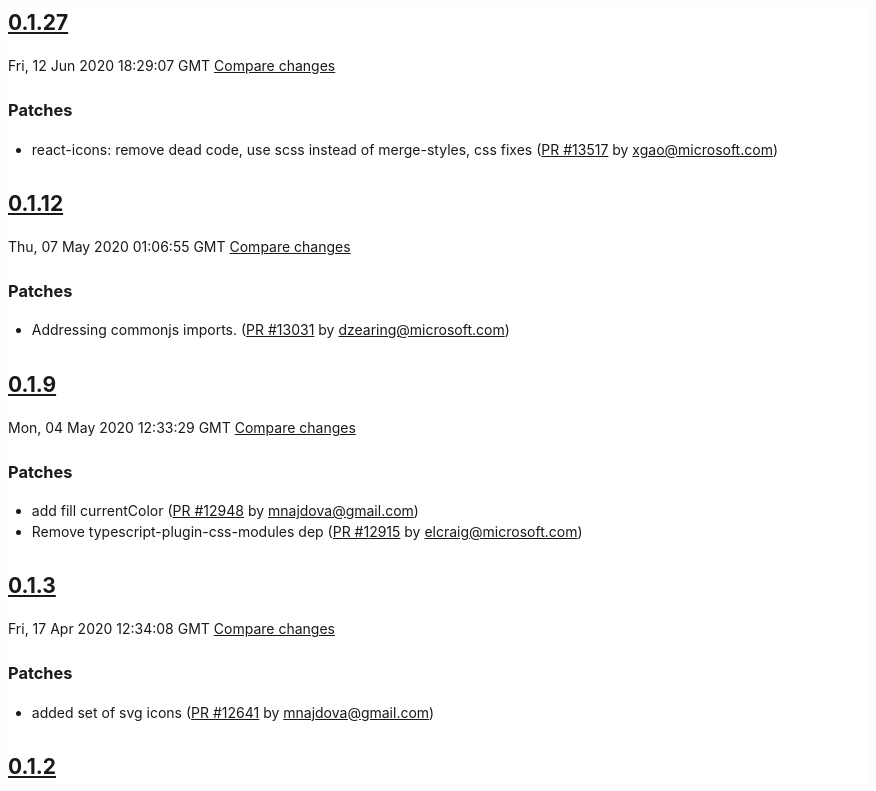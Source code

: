 ## [0.1.27](https://github.com/microsoft/fluentui/tree/@fluentui/react-icons_v0.1.27)

Fri, 12 Jun 2020 18:29:07 GMT 
[Compare changes](https://github.com/microsoft/fluentui/compare/@fluentui/react-icons_v0.1.12..@fluentui/react-icons_v0.1.27)

### Patches

- react-icons: remove dead code, use scss instead of merge-styles, css fixes ([PR #13517](https://github.com/microsoft/fluentui/pull/13517) by xgao@microsoft.com)

## [0.1.12](https://github.com/microsoft/fluentui/tree/@fluentui/react-icons_v0.1.12)

Thu, 07 May 2020 01:06:55 GMT 
[Compare changes](https://github.com/microsoft/fluentui/compare/@fluentui/react-icons_v0.1.9..@fluentui/react-icons_v0.1.12)

### Patches

- Addressing commonjs imports. ([PR #13031](https://github.com/microsoft/fluentui/pull/13031) by dzearing@microsoft.com)

## [0.1.9](https://github.com/microsoft/fluentui/tree/@fluentui/react-icons_v0.1.9)

Mon, 04 May 2020 12:33:29 GMT 
[Compare changes](https://github.com/microsoft/fluentui/compare/@fluentui/react-icons_v0.1.3..@fluentui/react-icons_v0.1.9)

### Patches

- add fill currentColor ([PR #12948](https://github.com/microsoft/fluentui/pull/12948) by mnajdova@gmail.com)
- Remove typescript-plugin-css-modules dep ([PR #12915](https://github.com/microsoft/fluentui/pull/12915) by elcraig@microsoft.com)

## [0.1.3](https://github.com/microsoft/fluentui/tree/@fluentui/react-icons_v0.1.3)

Fri, 17 Apr 2020 12:34:08 GMT 
[Compare changes](https://github.com/microsoft/fluentui/compare/@fluentui/react-icons_v0.1.2..@fluentui/react-icons_v0.1.3)

### Patches

- added set of svg icons ([PR #12641](https://github.com/microsoft/fluentui/pull/12641) by mnajdova@gmail.com)

## [0.1.2](https://github.com/microsoft/fluentui/tree/@fluentui/react-icons_v0.1.2)
